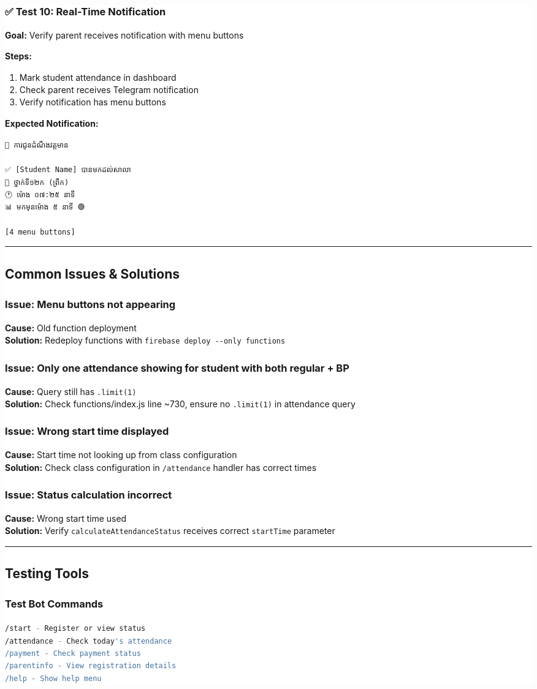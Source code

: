 
### ✅ Test 10: Real-Time Notification
**Goal:** Verify parent receives notification with menu buttons

**Steps:**
1. Mark student attendance in dashboard
2. Check parent receives Telegram notification
3. Verify notification has menu buttons

**Expected Notification:**
```
📍 ការជូនដំណឹងវត្តមាន

✅ [Student Name] បានមកដល់សាលា
🏫 ថ្នាក់ទី១២ក (ព្រឹក)
🕐 ម៉ោង ០៧:២៥ នាទី
📊 មកមុនម៉ោង ៥ នាទី 🟢

[4 menu buttons]
```

---

## Common Issues & Solutions

### Issue: Menu buttons not appearing
**Cause:** Old function deployment  
**Solution:** Redeploy functions with `firebase deploy --only functions`

### Issue: Only one attendance showing for student with both regular + BP
**Cause:** Query still has `.limit(1)`  
**Solution:** Check functions/index.js line ~730, ensure no `.limit(1)` in attendance query

### Issue: Wrong start time displayed
**Cause:** Start time not looking up from class configuration  
**Solution:** Check class configuration in `/attendance` handler has correct times

### Issue: Status calculation incorrect
**Cause:** Wrong start time used  
**Solution:** Verify `calculateAttendanceStatus` receives correct `startTime` parameter

---

## Testing Tools

### Test Bot Commands
```bash
/start - Register or view status
/attendance - Check today's attendance
/payment - Check payment status
/parentinfo - View registration details
/help - Show help menu
```
